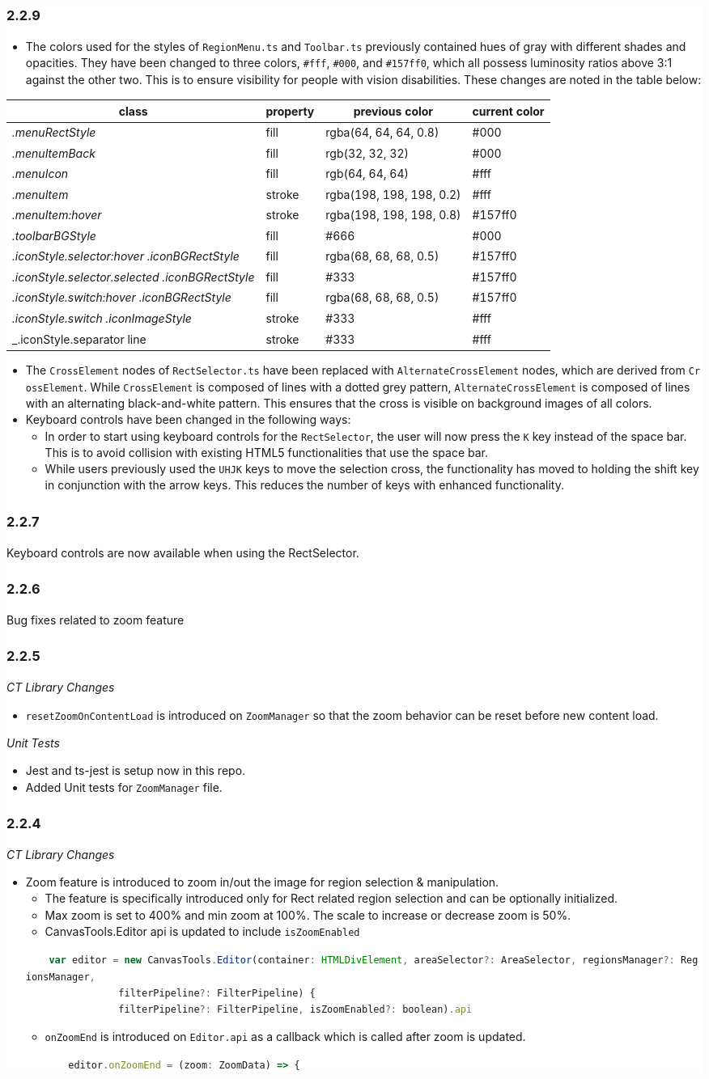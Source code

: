 ### 2.2.9
* The colors used for the styles of `RegionMenu.ts` and `Toolbar.ts` previously contained hues of gray with different shades and opacities. They have been changed to three colors, `#fff`, `#000`, and `#157ff0`, which all possess luminosity ratios above 3:1 against the other two. This is to ensure visibility for people with vision disabilities. These changes are noted in the table below:

class | property | previous color | current color
--- | --- | --- | ---
_.menuRectStyle_ | fill | rgba(64, 64, 64, 0.8) | #000
_.menuItemBack_ | fill | rgb(32, 32, 32) | #000
_.menuIcon_ | fill | rgb(64, 64, 64) | #fff
_.menuItem_ | stroke | rgba(198, 198, 198, 0.2) | #fff
_.menuItem:hover_ | stroke | rgba(198, 198, 198, 0.8) | #157ff0
_.toolbarBGStyle_ | fill | #666 | #000
_.iconStyle.selector:hover .iconBGRectStyle_ | fill | rgba(68, 68, 68, 0.5) | #157ff0
_.iconStyle.selector.selected .iconBGRectStyle_ | fill | #333 | #157ff0
_.iconStyle.switch:hover .iconBGRectStyle_ | fill | rgba(68, 68, 68, 0.5) | #157ff0
_.iconStyle.switch .iconImageStyle_ | stroke | #333 | #fff
_.iconStyle.separator line | stroke | #333 | #fff

* The `CrossElement` nodes of `RectSelector.ts` have been replaced with `AlternateCrossElement` nodes, which are derived from `CrossElement`. While `CrossElement` is composed of lines with a dotted grey pattern, `AlternateCrossElement` is composed of lines with an alternating black-and-white pattern. This ensures that the cross is visible on background images of all colors.
* Keyboard controls have been changed in the following ways:
    * In order to start using keyboard controls for the `RectSelector`, the user will now press the `K` key instead of the space bar. This is to avoid collision with existing HTML5 functionalities that use the space bar.
    * While users previously used the `UHJK` keys to move the selection cross, the functionality has moved to holding the shift key in conjunction with the arrow keys. This reduces the number of keys with enhanced functionality.

### 2.2.7
Keyboard controls are now available when using the RectSelector.

### 2.2.6
Bug fixes related to zoom feature

### 2.2.5
*CT Library Changes*
* `resetZoomOnContentLoad` is introduced on `ZoomManager` so that the zoom behavior can be reset before new content load.

*Unit Tests*
* Jest and ts-jest is setup now in this repo.
* Added Unit tests for `ZoomManager` file.

### 2.2.4
*CT Library Changes*
* Zoom feature is introduced to zoom in/out the image for region selection & manipulation.
    * The feature is specifically introduced only for Rect related region selection and can be optionally initialized.
    * Max zoom is set to 400% and min zoom at 100%. The scale to increase or decrease zoom is 50%.
    * CanvasTools.Editor api is updated to include `isZoomEnabled`
    ```js
        var editor = new CanvasTools.Editor(container: HTMLDivElement, areaSelector?: AreaSelector, regionsManager?: RegionsManager,
                    filterPipeline?: FilterPipeline) {
                    filterPipeline?: FilterPipeline, isZoomEnabled?: boolean).api
    ```
    * `onZoomEnd` is introduced on `Editor.api` as a callback which is called after zoom is updated.
        ```js
            editor.onZoomEnd = (zoom: ZoomData) => { 